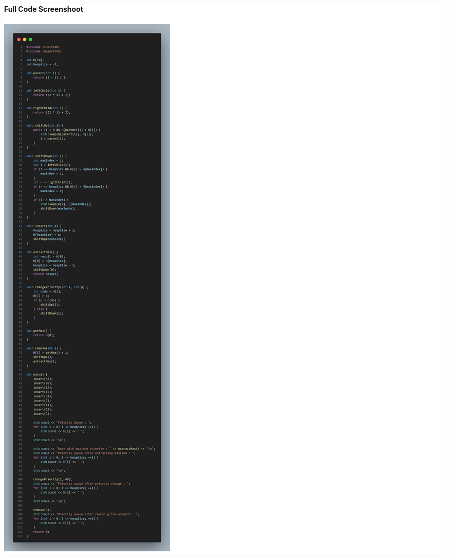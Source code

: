 #### Full Code Screenshoot
![alt text](https://github.com/MikhaelSetiaBudi/Praktikum-Algoritma-Struktur-Data-Modul-8-Priority-Queue/blob/master/Modul%208%20Alstrukdat/Code%20Guided%201%20Priority%20Queue.png?raw=true)
